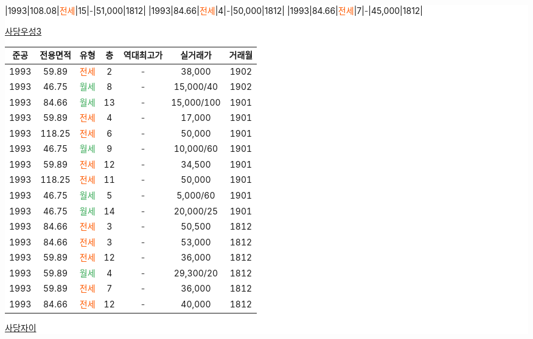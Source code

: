 |1993|108.08|<span style="color:#ff5a00">전세</span>|15|<span style="color:#444444">-</span>|51,000|1812|
|1993|84.66|<span style="color:#ff5a00">전세</span>|4|<span style="color:#444444">-</span>|50,000|1812|
|1993|84.66|<span style="color:#ff5a00">전세</span>|7|<span style="color:#444444">-</span>|45,000|1812|


<script async src="//pagead2.googlesyndication.com/pagead/js/adsbygoogle.js"></script>

<ins class="adsbygoogle"
     style="display:block"
     data-ad-client="ca-pub-2446590836940007"
     data-ad-slot="1659523306"
     data-ad-format="auto"
     data-full-width-responsive="true"></ins>
<script>
(adsbygoogle = window.adsbygoogle || []).push({});
</script>


[사당우성3](https://search.naver.com/search.naver?query=%EC%84%9C%EC%9A%B8%ED%8A%B9%EB%B3%84%EC%8B%9C+%EB%8F%99%EC%9E%91%EA%B5%AC+%EC%82%AC%EB%8B%B9%EB%8F%99+%EC%82%AC%EB%8B%B9%EC%9A%B0%EC%84%B13)

|준공|전용면적|유형|층|역대최고가|실거래가|거래월|
|:---:|:---:|:---:|:---:|:---:|:---:|:---:|
|1993|59.89|<span style="color:#ff5a00">전세</span>|2|<span style="color:#444444">-</span>|38,000|1902|
|1993|46.75|<span style="color:#34a853">월세</span>|8|<span style="color:#444444">-</span>|15,000/40|1902|
|1993|84.66|<span style="color:#34a853">월세</span>|13|<span style="color:#444444">-</span>|15,000/100|1901|
|1993|59.89|<span style="color:#ff5a00">전세</span>|4|<span style="color:#444444">-</span>|17,000|1901|
|1993|118.25|<span style="color:#ff5a00">전세</span>|6|<span style="color:#444444">-</span>|50,000|1901|
|1993|46.75|<span style="color:#34a853">월세</span>|9|<span style="color:#444444">-</span>|10,000/60|1901|
|1993|59.89|<span style="color:#ff5a00">전세</span>|12|<span style="color:#444444">-</span>|34,500|1901|
|1993|118.25|<span style="color:#ff5a00">전세</span>|11|<span style="color:#444444">-</span>|50,000|1901|
|1993|46.75|<span style="color:#34a853">월세</span>|5|<span style="color:#444444">-</span>|5,000/60|1901|
|1993|46.75|<span style="color:#34a853">월세</span>|14|<span style="color:#444444">-</span>|20,000/25|1901|
|1993|84.66|<span style="color:#ff5a00">전세</span>|3|<span style="color:#444444">-</span>|50,500|1812|
|1993|84.66|<span style="color:#ff5a00">전세</span>|3|<span style="color:#444444">-</span>|53,000|1812|
|1993|59.89|<span style="color:#ff5a00">전세</span>|12|<span style="color:#444444">-</span>|36,000|1812|
|1993|59.89|<span style="color:#34a853">월세</span>|4|<span style="color:#444444">-</span>|29,300/20|1812|
|1993|59.89|<span style="color:#ff5a00">전세</span>|7|<span style="color:#444444">-</span>|36,000|1812|
|1993|84.66|<span style="color:#ff5a00">전세</span>|12|<span style="color:#444444">-</span>|40,000|1812|

[사당자이](https://search.naver.com/search.naver?query=%EC%84%9C%EC%9A%B8%ED%8A%B9%EB%B3%84%EC%8B%9C+%EB%8F%99%EC%9E%91%EA%B5%AC+%EC%82%AC%EB%8B%B9%EB%8F%99+%EC%82%AC%EB%8B%B9%EC%9E%90%EC%9D%B4)
